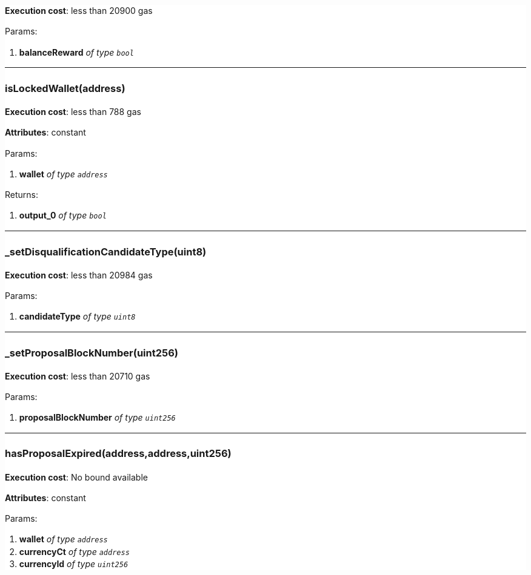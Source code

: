 
**Execution cost**: less than 20900 gas


Params:

1. **balanceReward** *of type `bool`*


--- 
### isLockedWallet(address)


**Execution cost**: less than 788 gas

**Attributes**: constant


Params:

1. **wallet** *of type `address`*

Returns:


1. **output_0** *of type `bool`*

--- 
### _setDisqualificationCandidateType(uint8)


**Execution cost**: less than 20984 gas


Params:

1. **candidateType** *of type `uint8`*


--- 
### _setProposalBlockNumber(uint256)


**Execution cost**: less than 20710 gas


Params:

1. **proposalBlockNumber** *of type `uint256`*


--- 
### hasProposalExpired(address,address,uint256)


**Execution cost**: No bound available

**Attributes**: constant


Params:

1. **wallet** *of type `address`*
2. **currencyCt** *of type `address`*
3. **currencyId** *of type `uint256`*
